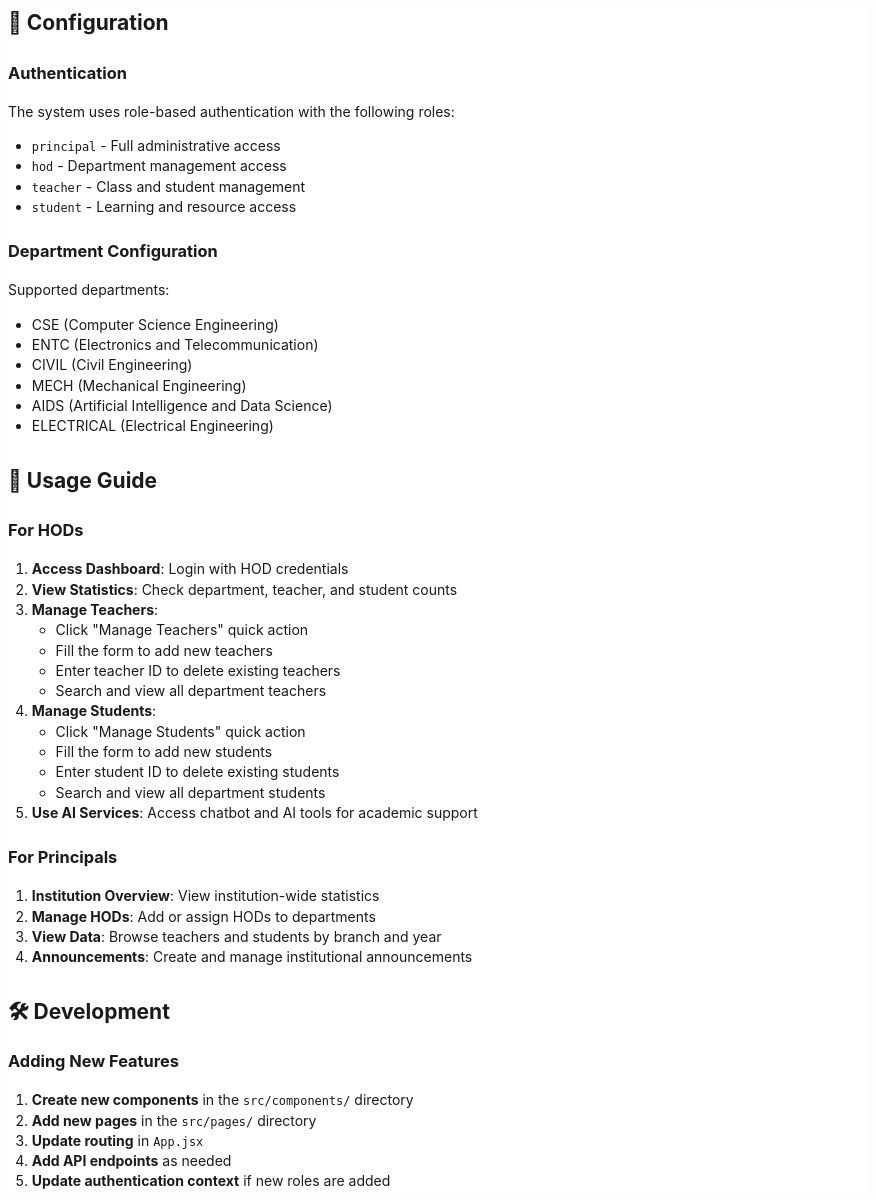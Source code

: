 ## 🔧 Configuration

### Authentication
The system uses role-based authentication with the following roles:
- `principal` - Full administrative access
- `hod` - Department management access
- `teacher` - Class and student management
- `student` - Learning and resource access

### Department Configuration
Supported departments:
- CSE (Computer Science Engineering)
- ENTC (Electronics and Telecommunication)
- CIVIL (Civil Engineering)
- MECH (Mechanical Engineering)
- AIDS (Artificial Intelligence and Data Science)
- ELECTRICAL (Electrical Engineering)

## 📱 Usage Guide

### For HODs

1. **Access Dashboard**: Login with HOD credentials
2. **View Statistics**: Check department, teacher, and student counts
3. **Manage Teachers**:
   - Click "Manage Teachers" quick action
   - Fill the form to add new teachers
   - Enter teacher ID to delete existing teachers
   - Search and view all department teachers
4. **Manage Students**:
   - Click "Manage Students" quick action
   - Fill the form to add new students
   - Enter student ID to delete existing students
   - Search and view all department students
5. **Use AI Services**: Access chatbot and AI tools for academic support

### For Principals

1. **Institution Overview**: View institution-wide statistics
2. **Manage HODs**: Add or assign HODs to departments
3. **View Data**: Browse teachers and students by branch and year
4. **Announcements**: Create and manage institutional announcements

## 🛠️ Development

### Adding New Features

1. **Create new components** in the `src/components/` directory
2. **Add new pages** in the `src/pages/` directory
3. **Update routing** in `App.jsx`
4. **Add API endpoints** as needed
5. **Update authentication context** if new roles are added
